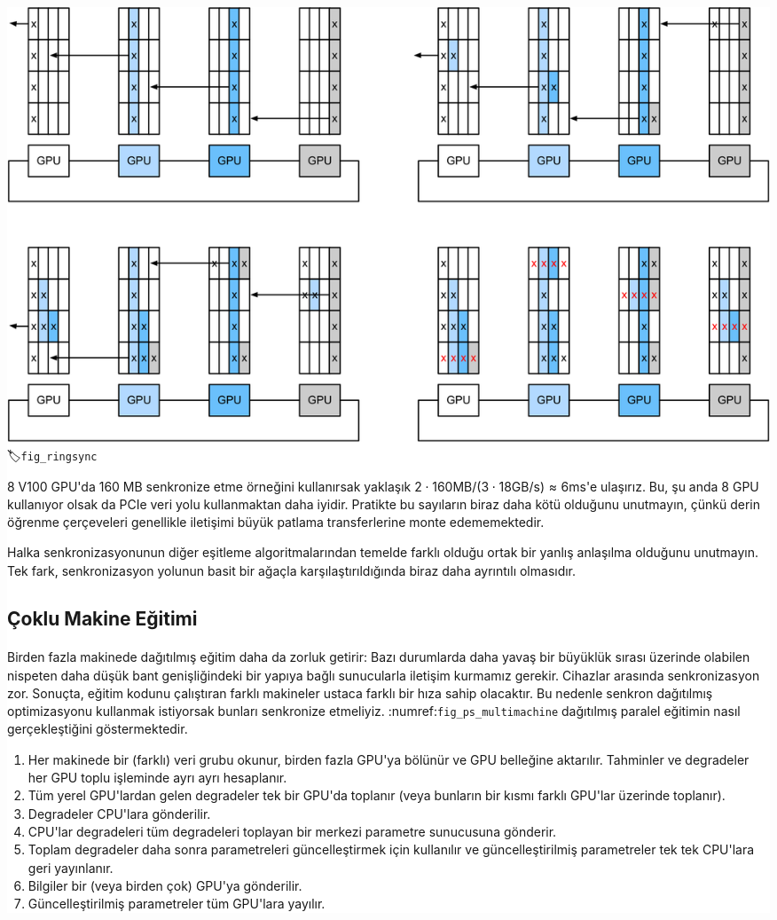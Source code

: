 ![Ring synchronization across 4 nodes. Each node starts transmitting parts of gradients to its left neighbor until the assembled gradient can be found in its right neighbor.](../img/ringsync.svg)
:label:`fig_ringsync`

8 V100 GPU'da 160 MB senkronize etme örneğini kullanırsak yaklaşık $2 \cdot 160 \mathrm{MB} / (3 \cdot 18 \mathrm{GB/s}) \approx 6 \mathrm{ms}$'e ulaşırız. Bu, şu anda 8 GPU kullanıyor olsak da PCIe veri yolu kullanmaktan daha iyidir. Pratikte bu sayıların biraz daha kötü olduğunu unutmayın, çünkü derin öğrenme çerçeveleri genellikle iletişimi büyük patlama transferlerine monte edememektedir.  

Halka senkronizasyonunun diğer eşitleme algoritmalarından temelde farklı olduğu ortak bir yanlış anlaşılma olduğunu unutmayın. Tek fark, senkronizasyon yolunun basit bir ağaçla karşılaştırıldığında biraz daha ayrıntılı olmasıdır. 

## Çoklu Makine Eğitimi

Birden fazla makinede dağıtılmış eğitim daha da zorluk getirir: Bazı durumlarda daha yavaş bir büyüklük sırası üzerinde olabilen nispeten daha düşük bant genişliğindeki bir yapıya bağlı sunucularla iletişim kurmamız gerekir. Cihazlar arasında senkronizasyon zor. Sonuçta, eğitim kodunu çalıştıran farklı makineler ustaca farklı bir hıza sahip olacaktır. Bu nedenle senkron dağıtılmış optimizasyonu kullanmak istiyorsak bunları senkronize etmeliyiz. :numref:`fig_ps_multimachine` dağıtılmış paralel eğitimin nasıl gerçekleştiğini göstermektedir. 

1. Her makinede bir (farklı) veri grubu okunur, birden fazla GPU'ya bölünür ve GPU belleğine aktarılır. Tahminler ve degradeler her GPU toplu işleminde ayrı ayrı hesaplanır.
2. Tüm yerel GPU'lardan gelen degradeler tek bir GPU'da toplanır (veya bunların bir kısmı farklı GPU'lar üzerinde toplanır).
3. Degradeler CPU'lara gönderilir.
4. CPU'lar degradeleri tüm degradeleri toplayan bir merkezi parametre sunucusuna gönderir.
5. Toplam degradeler daha sonra parametreleri güncelleştirmek için kullanılır ve güncelleştirilmiş parametreler tek tek CPU'lara geri yayınlanır.
6. Bilgiler bir (veya birden çok) GPU'ya gönderilir.
7. Güncelleştirilmiş parametreler tüm GPU'lara yayılır.
